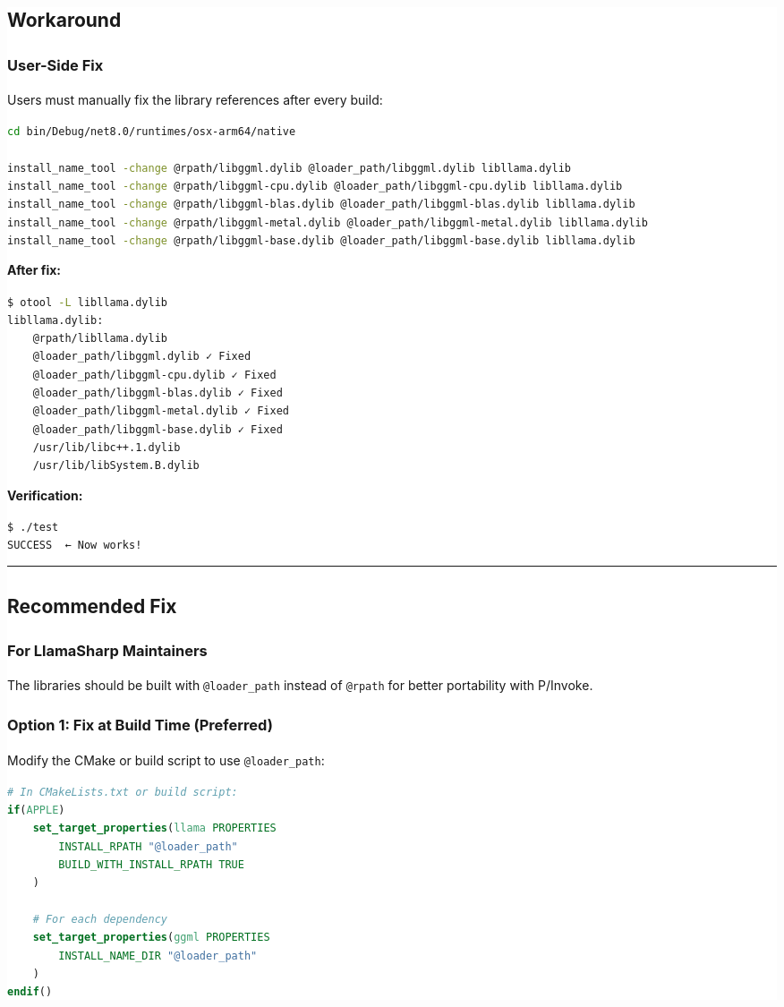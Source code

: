 
## Workaround

### User-Side Fix

Users must manually fix the library references after every build:

```bash
cd bin/Debug/net8.0/runtimes/osx-arm64/native

install_name_tool -change @rpath/libggml.dylib @loader_path/libggml.dylib libllama.dylib
install_name_tool -change @rpath/libggml-cpu.dylib @loader_path/libggml-cpu.dylib libllama.dylib
install_name_tool -change @rpath/libggml-blas.dylib @loader_path/libggml-blas.dylib libllama.dylib
install_name_tool -change @rpath/libggml-metal.dylib @loader_path/libggml-metal.dylib libllama.dylib
install_name_tool -change @rpath/libggml-base.dylib @loader_path/libggml-base.dylib libllama.dylib
```

**After fix:**
```bash
$ otool -L libllama.dylib
libllama.dylib:
    @rpath/libllama.dylib
    @loader_path/libggml.dylib ✓ Fixed
    @loader_path/libggml-cpu.dylib ✓ Fixed
    @loader_path/libggml-blas.dylib ✓ Fixed
    @loader_path/libggml-metal.dylib ✓ Fixed
    @loader_path/libggml-base.dylib ✓ Fixed
    /usr/lib/libc++.1.dylib
    /usr/lib/libSystem.B.dylib
```

**Verification:**
```bash
$ ./test
SUCCESS  ← Now works!
```

---

## Recommended Fix

### For LlamaSharp Maintainers

The libraries should be built with `@loader_path` instead of `@rpath` for better portability with P/Invoke.

### Option 1: Fix at Build Time (Preferred)

Modify the CMake or build script to use `@loader_path`:

```cmake
# In CMakeLists.txt or build script:
if(APPLE)
    set_target_properties(llama PROPERTIES
        INSTALL_RPATH "@loader_path"
        BUILD_WITH_INSTALL_RPATH TRUE
    )

    # For each dependency
    set_target_properties(ggml PROPERTIES
        INSTALL_NAME_DIR "@loader_path"
    )
endif()
```
